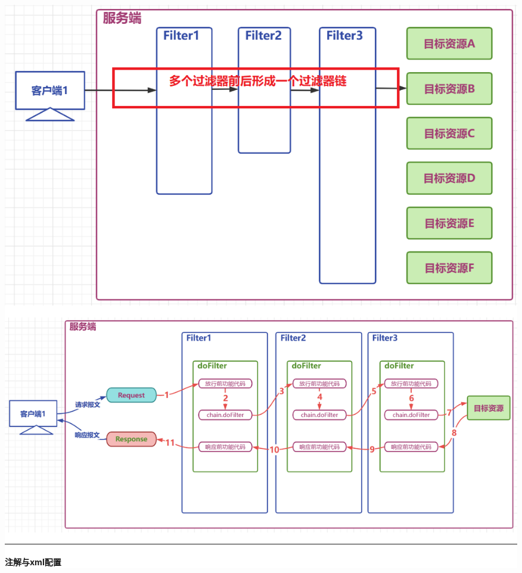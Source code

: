 ![过滤器链图解](../文件/图片/JavaWeb图片/过滤器链图解.png)

![过滤器顺序执行图解](../文件/图片/JavaWeb图片/过滤器执行顺序图解.png)

---

#### 注解与xml配置
